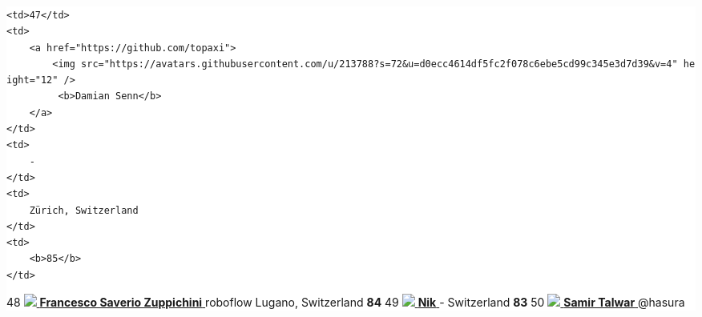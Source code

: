     <td>47</td>
    <td>
        <a href="https://github.com/topaxi">
            <img src="https://avatars.githubusercontent.com/u/213788?s=72&u=d0ecc4614df5fc2f078c6ebe5cd99c345e3d7d39&v=4" height="12" />
             <b>Damian Senn</b>
        </a>
    </td>
    <td>
        -
    </td>
    <td>
        Zürich, Switzerland
    </td>
    <td>
        <b>85</b>
    </td>
</tr><tr>
    <td>48</td>
    <td>
        <a href="https://github.com/FrancescoSaverioZuppichini">
            <img src="https://avatars.githubusercontent.com/u/15908060?s=72&u=45659c766b2721ce84e903e54ed25c21409a01a4&v=4" height="12" />
             <b>Francesco Saverio Zuppichini</b>
        </a>
    </td>
    <td>
        roboflow
    </td>
    <td>
        Lugano, Switzerland
    </td>
    <td>
        <b>84</b>
    </td>
</tr><tr>
    <td>49</td>
    <td>
        <a href="https://github.com/WerWolv">
            <img src="https://avatars.githubusercontent.com/u/10835354?s=72&u=df34a21c99e8b5470fb39a106d328372e7abc115&v=4" height="12" />
             <b>Nik</b>
        </a>
    </td>
    <td>
        -
    </td>
    <td>
        Switzerland
    </td>
    <td>
        <b>83</b>
    </td>
</tr><tr>
    <td>50</td>
    <td>
        <a href="https://github.com/SamirTalwar">
            <img src="https://avatars.githubusercontent.com/u/47582?s=72&u=1af610b0f1c09465a01ac0b3ce749ebc7386ae36&v=4" height="12" />
             <b>Samir Talwar</b>
        </a>
    </td>
    <td>
        @hasura
    </td>